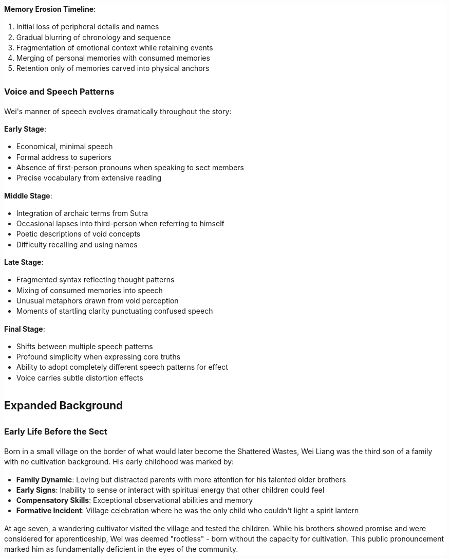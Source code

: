 **Memory Erosion Timeline**:
1. Initial loss of peripheral details and names
2. Gradual blurring of chronology and sequence
3. Fragmentation of emotional context while retaining events
4. Merging of personal memories with consumed memories
5. Retention only of memories carved into physical anchors

### Voice and Speech Patterns

Wei's manner of speech evolves dramatically throughout the story:

**Early Stage**:
- Economical, minimal speech
- Formal address to superiors
- Absence of first-person pronouns when speaking to sect members
- Precise vocabulary from extensive reading

**Middle Stage**:
- Integration of archaic terms from Sutra
- Occasional lapses into third-person when referring to himself
- Poetic descriptions of void concepts
- Difficulty recalling and using names

**Late Stage**:
- Fragmented syntax reflecting thought patterns
- Mixing of consumed memories into speech
- Unusual metaphors drawn from void perception
- Moments of startling clarity punctuating confused speech

**Final Stage**:
- Shifts between multiple speech patterns
- Profound simplicity when expressing core truths
- Ability to adopt completely different speech patterns for effect
- Voice carries subtle distortion effects

## Expanded Background

### Early Life Before the Sect

Born in a small village on the border of what would later become the Shattered Wastes, Wei Liang was the third son of a family with no cultivation background. His early childhood was marked by:

- **Family Dynamic**: Loving but distracted parents with more attention for his talented older brothers
- **Early Signs**: Inability to sense or interact with spiritual energy that other children could feel
- **Compensatory Skills**: Exceptional observational abilities and memory
- **Formative Incident**: Village celebration where he was the only child who couldn't light a spirit lantern

At age seven, a wandering cultivator visited the village and tested the children. While his brothers showed promise and were considered for apprenticeship, Wei was deemed "rootless" - born without the capacity for cultivation. This public pronouncement marked him as fundamentally deficient in the eyes of the community.
